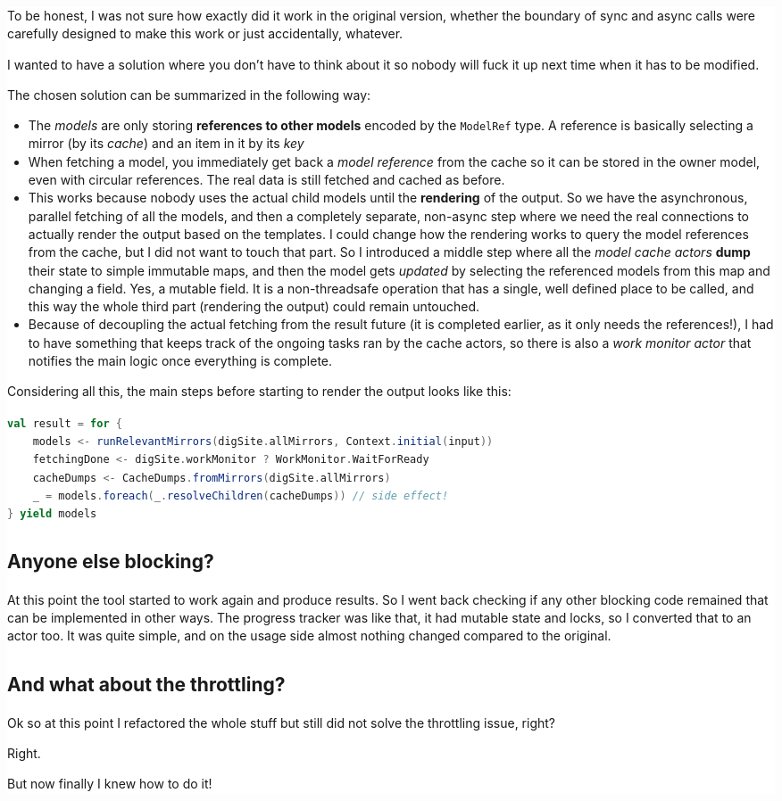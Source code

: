 To be honest, I was not sure how exactly did it work in the original version, whether the boundary of sync and async calls were carefully designed to make this work or just accidentally, whatever. 

I wanted to have a solution where you don’t have to think about it so nobody will fuck it up next time when it has to be modified.

 

The chosen solution can be summarized in the following way:

- The *models* are only storing **references to other models** encoded by the `ModelRef` type. A reference is basically selecting a mirror (by its *cache*) and an item in it by its *key*
- When fetching a model, you immediately get back a *model reference* from the cache so it can be stored in the owner model, even with circular references. The real data is still fetched and cached as before.
- This works because nobody uses the actual child models until the **rendering** of the output. So we have the asynchronous, parallel fetching of all the models, and then a completely separate, non-async step where we need the real connections to actually render the output based on the templates. I could change how the rendering works to query the model references from the cache, but I did not want to touch that part. So I introduced a middle step where all the *model cache actors* **dump** their state to simple immutable maps, and then the model gets *updated* by selecting the referenced models from this map and changing a field. Yes, a mutable field. It is a non-threadsafe operation that has a single, well defined place to be called, and this way the whole third part (rendering the output) could remain untouched.
- Because of decoupling the actual fetching from the result future (it is completed earlier, as it only needs the references!), I had to have something that keeps track of the ongoing tasks ran by the cache actors, so there is also a *work monitor actor* that notifies the main logic once everything is complete.

Considering all this, the main steps before starting to render the output looks like this:

```scala
val result = for {
    models <- runRelevantMirrors(digSite.allMirrors, Context.initial(input))
    fetchingDone <- digSite.workMonitor ? WorkMonitor.WaitForReady
    cacheDumps <- CacheDumps.fromMirrors(digSite.allMirrors)
    _ = models.foreach(_.resolveChildren(cacheDumps)) // side effect!
} yield models
```

## Anyone else blocking?

At this point the tool started to work again and produce results. So I went back checking if any other blocking code remained that can be implemented in other ways. The progress tracker was like that, it had mutable state and locks, so I converted that to an actor too. It was quite simple, and on the usage side almost nothing changed compared to the original.

## And what about the throttling?

Ok so at this point I refactored the whole stuff but still did not solve the throttling issue, right?

Right.

But now finally I knew how to do it!
